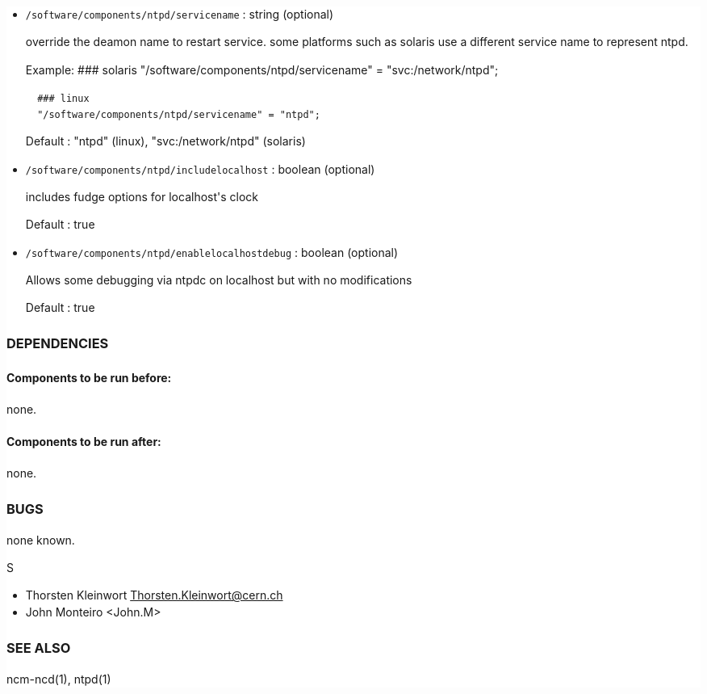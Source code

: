 - `/software/components/ntpd/servicename` : string (optional)

    override the deamon name to restart service. some platforms such as solaris
    use a different service name to represent ntpd.

    Example:
    	\### solaris
    	"/software/components/ntpd/servicename" = "svc:/network/ntpd";

    	### linux
    	"/software/components/ntpd/servicename" = "ntpd";

    Default : "ntpd" (linux), "svc:/network/ntpd" (solaris)

- `/software/components/ntpd/includelocalhost` : boolean (optional)

    includes fudge options for localhost's clock

    Default : true

- `/software/components/ntpd/enablelocalhostdebug` : boolean (optional)

    Allows some debugging via ntpdc on localhost but with no modifications

    Default : true

### DEPENDENCIES

#### Components to be run before:

none.

#### Components to be run after:

none.

### BUGS

none known.

S

- Thorsten Kleinwort <Thorsten.Kleinwort@cern.ch>
- John Monteiro <John.M>

### SEE ALSO

ncm-ncd(1), ntpd(1)
